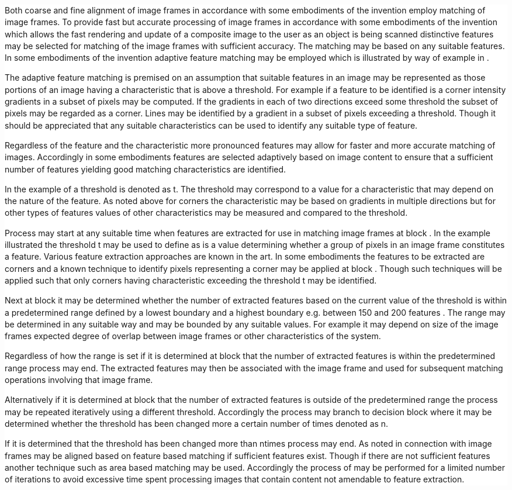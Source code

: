 Both coarse and fine alignment of image frames in accordance with some embodiments of the invention employ matching of image frames. To provide fast but accurate processing of image frames in accordance with some embodiments of the invention which allows the fast rendering and update of a composite image to the user as an object is being scanned distinctive features may be selected for matching of the image frames with sufficient accuracy. The matching may be based on any suitable features. In some embodiments of the invention adaptive feature matching may be employed which is illustrated by way of example in .

The adaptive feature matching is premised on an assumption that suitable features in an image may be represented as those portions of an image having a characteristic that is above a threshold. For example if a feature to be identified is a corner intensity gradients in a subset of pixels may be computed. If the gradients in each of two directions exceed some threshold the subset of pixels may be regarded as a corner. Lines may be identified by a gradient in a subset of pixels exceeding a threshold. Though it should be appreciated that any suitable characteristics can be used to identify any suitable type of feature.

Regardless of the feature and the characteristic more pronounced features may allow for faster and more accurate matching of images. Accordingly in some embodiments features are selected adaptively based on image content to ensure that a sufficient number of features yielding good matching characteristics are identified.

In the example of a threshold is denoted as t. The threshold may correspond to a value for a characteristic that may depend on the nature of the feature. As noted above for corners the characteristic may be based on gradients in multiple directions but for other types of features values of other characteristics may be measured and compared to the threshold.

Process may start at any suitable time when features are extracted for use in matching image frames at block . In the example illustrated the threshold t may be used to define as is a value determining whether a group of pixels in an image frame constitutes a feature. Various feature extraction approaches are known in the art. In some embodiments the features to be extracted are corners and a known technique to identify pixels representing a corner may be applied at block . Though such techniques will be applied such that only corners having characteristic exceeding the threshold t may be identified.

Next at block it may be determined whether the number of extracted features based on the current value of the threshold is within a predetermined range defined by a lowest boundary and a highest boundary e.g. between 150 and 200 features . The range may be determined in any suitable way and may be bounded by any suitable values. For example it may depend on size of the image frames expected degree of overlap between image frames or other characteristics of the system.

Regardless of how the range is set if it is determined at block that the number of extracted features is within the predetermined range process may end. The extracted features may then be associated with the image frame and used for subsequent matching operations involving that image frame.

Alternatively if it is determined at block that the number of extracted features is outside of the predetermined range the process may be repeated iteratively using a different threshold. Accordingly the process may branch to decision block where it may be determined whether the threshold has been changed more a certain number of times denoted as n.

If it is determined that the threshold has been changed more than ntimes process may end. As noted in connection with image frames may be aligned based on feature based matching if sufficient features exist. Though if there are not sufficient features another technique such as area based matching may be used. Accordingly the process of may be performed for a limited number of iterations to avoid excessive time spent processing images that contain content not amendable to feature extraction.
